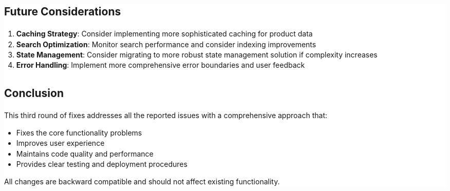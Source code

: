 ## Future Considerations

1. **Caching Strategy**: Consider implementing more sophisticated caching for product data
2. **Search Optimization**: Monitor search performance and consider indexing improvements
3. **State Management**: Consider migrating to more robust state management solution if complexity increases
4. **Error Handling**: Implement more comprehensive error boundaries and user feedback

## Conclusion

This third round of fixes addresses all the reported issues with a comprehensive approach that:
- Fixes the core functionality problems
- Improves user experience
- Maintains code quality and performance
- Provides clear testing and deployment procedures

All changes are backward compatible and should not affect existing functionality. 